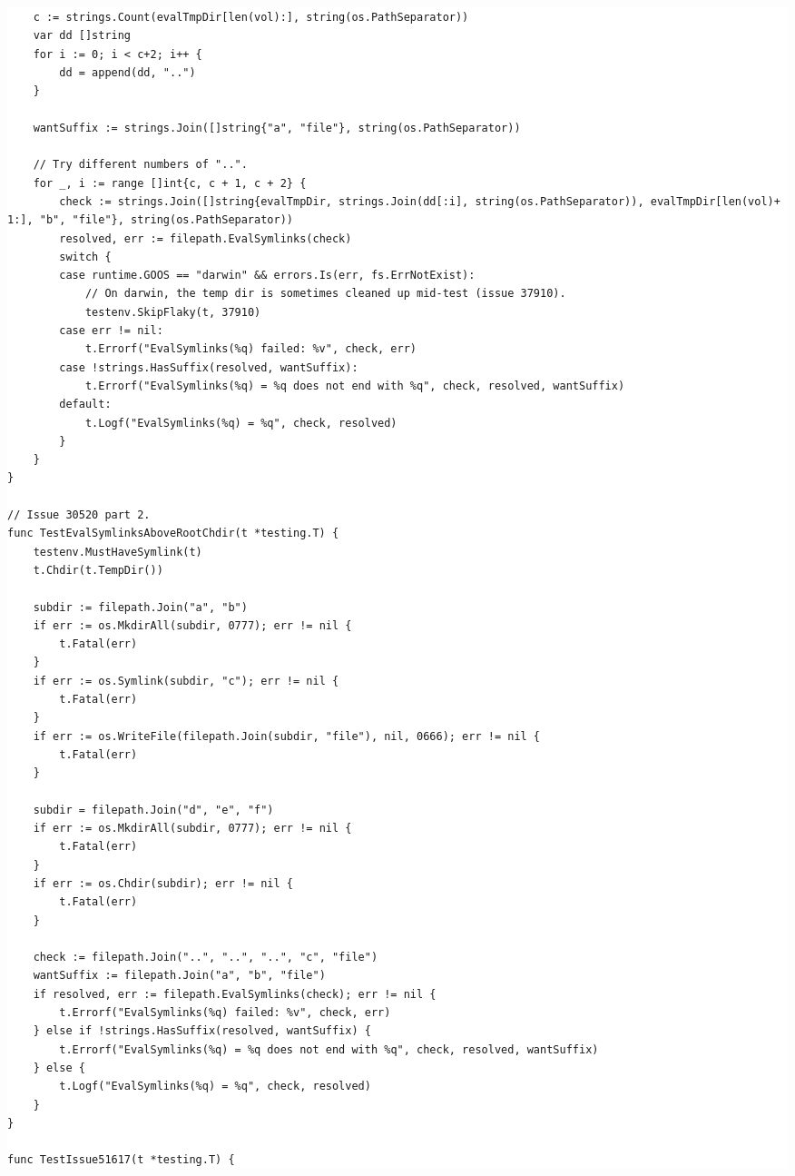 ```
	c := strings.Count(evalTmpDir[len(vol):], string(os.PathSeparator))
	var dd []string
	for i := 0; i < c+2; i++ {
		dd = append(dd, "..")
	}

	wantSuffix := strings.Join([]string{"a", "file"}, string(os.PathSeparator))

	// Try different numbers of "..".
	for _, i := range []int{c, c + 1, c + 2} {
		check := strings.Join([]string{evalTmpDir, strings.Join(dd[:i], string(os.PathSeparator)), evalTmpDir[len(vol)+1:], "b", "file"}, string(os.PathSeparator))
		resolved, err := filepath.EvalSymlinks(check)
		switch {
		case runtime.GOOS == "darwin" && errors.Is(err, fs.ErrNotExist):
			// On darwin, the temp dir is sometimes cleaned up mid-test (issue 37910).
			testenv.SkipFlaky(t, 37910)
		case err != nil:
			t.Errorf("EvalSymlinks(%q) failed: %v", check, err)
		case !strings.HasSuffix(resolved, wantSuffix):
			t.Errorf("EvalSymlinks(%q) = %q does not end with %q", check, resolved, wantSuffix)
		default:
			t.Logf("EvalSymlinks(%q) = %q", check, resolved)
		}
	}
}

// Issue 30520 part 2.
func TestEvalSymlinksAboveRootChdir(t *testing.T) {
	testenv.MustHaveSymlink(t)
	t.Chdir(t.TempDir())

	subdir := filepath.Join("a", "b")
	if err := os.MkdirAll(subdir, 0777); err != nil {
		t.Fatal(err)
	}
	if err := os.Symlink(subdir, "c"); err != nil {
		t.Fatal(err)
	}
	if err := os.WriteFile(filepath.Join(subdir, "file"), nil, 0666); err != nil {
		t.Fatal(err)
	}

	subdir = filepath.Join("d", "e", "f")
	if err := os.MkdirAll(subdir, 0777); err != nil {
		t.Fatal(err)
	}
	if err := os.Chdir(subdir); err != nil {
		t.Fatal(err)
	}

	check := filepath.Join("..", "..", "..", "c", "file")
	wantSuffix := filepath.Join("a", "b", "file")
	if resolved, err := filepath.EvalSymlinks(check); err != nil {
		t.Errorf("EvalSymlinks(%q) failed: %v", check, err)
	} else if !strings.HasSuffix(resolved, wantSuffix) {
		t.Errorf("EvalSymlinks(%q) = %q does not end with %q", check, resolved, wantSuffix)
	} else {
		t.Logf("EvalSymlinks(%q) = %q", check, resolved)
	}
}

func TestIssue51617(t *testing.T) {
```